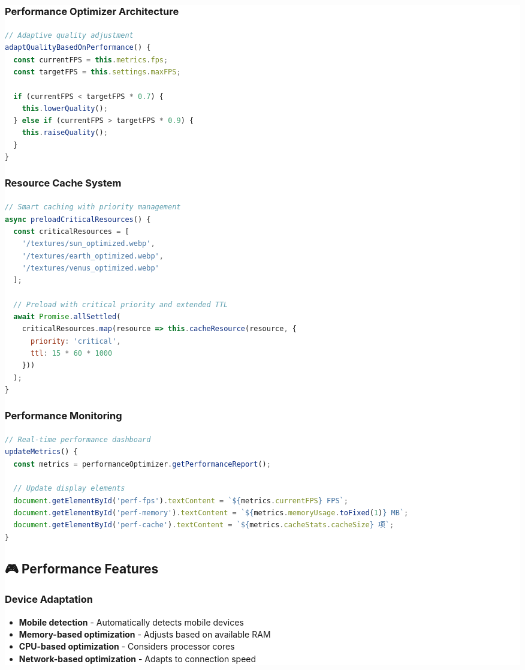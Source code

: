 ### Performance Optimizer Architecture
```javascript
// Adaptive quality adjustment
adaptQualityBasedOnPerformance() {
  const currentFPS = this.metrics.fps;
  const targetFPS = this.settings.maxFPS;
  
  if (currentFPS < targetFPS * 0.7) {
    this.lowerQuality();
  } else if (currentFPS > targetFPS * 0.9) {
    this.raiseQuality();
  }
}
```

### Resource Cache System
```javascript
// Smart caching with priority management
async preloadCriticalResources() {
  const criticalResources = [
    '/textures/sun_optimized.webp',
    '/textures/earth_optimized.webp',
    '/textures/venus_optimized.webp'
  ];
  
  // Preload with critical priority and extended TTL
  await Promise.allSettled(
    criticalResources.map(resource => this.cacheResource(resource, {
      priority: 'critical',
      ttl: 15 * 60 * 1000
    }))
  );
}
```

### Performance Monitoring
```javascript
// Real-time performance dashboard
updateMetrics() {
  const metrics = performanceOptimizer.getPerformanceReport();
  
  // Update display elements
  document.getElementById('perf-fps').textContent = `${metrics.currentFPS} FPS`;
  document.getElementById('perf-memory').textContent = `${metrics.memoryUsage.toFixed(1)} MB`;
  document.getElementById('perf-cache').textContent = `${metrics.cacheStats.cacheSize} 项`;
}
```

## 🎮 Performance Features

### Device Adaptation
- **Mobile detection** - Automatically detects mobile devices
- **Memory-based optimization** - Adjusts based on available RAM
- **CPU-based optimization** - Considers processor cores
- **Network-based optimization** - Adapts to connection speed
